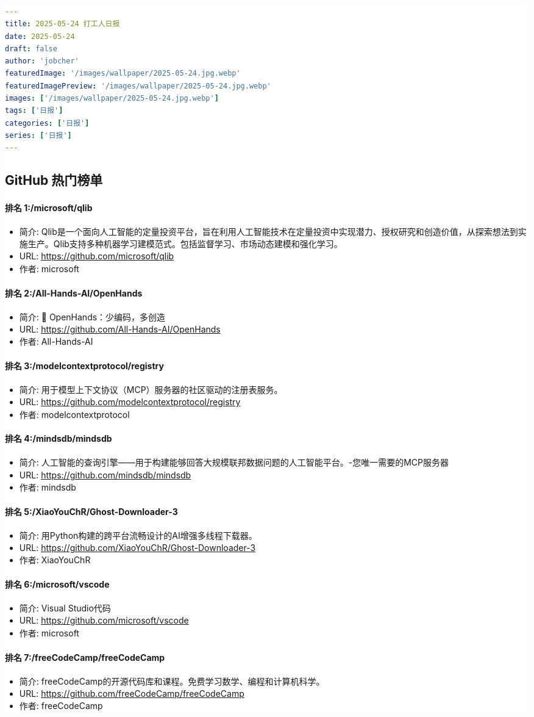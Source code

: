 ```yaml
---
title: 2025-05-24 打工人日报
date: 2025-05-24
draft: false
author: 'jobcher'
featuredImage: '/images/wallpaper/2025-05-24.jpg.webp'
featuredImagePreview: '/images/wallpaper/2025-05-24.jpg.webp'
images: ['/images/wallpaper/2025-05-24.jpg.webp']
tags: ['日报']
categories: ['日报']
series: ['日报']
---
```


## GitHub 热门榜单

#### 排名 1:/microsoft/qlib
- 简介: Qlib是一个面向人工智能的定量投资平台，旨在利用人工智能技术在定量投资中实现潜力、授权研究和创造价值，从探索想法到实施生产。Qlib支持多种机器学习建模范式。包括监督学习、市场动态建模和强化学习。
- URL: https://github.com/microsoft/qlib
- 作者: microsoft 

#### 排名 2:/All-Hands-AI/OpenHands
- 简介: 🙌 OpenHands：少编码，多创造
- URL: https://github.com/All-Hands-AI/OpenHands
- 作者: All-Hands-AI 

#### 排名 3:/modelcontextprotocol/registry
- 简介: 用于模型上下文协议（MCP）服务器的社区驱动的注册表服务。
- URL: https://github.com/modelcontextprotocol/registry
- 作者: modelcontextprotocol 

#### 排名 4:/mindsdb/mindsdb
- 简介: 人工智能的查询引擎——用于构建能够回答大规模联邦数据问题的人工智能平台。-您唯一需要的MCP服务器
- URL: https://github.com/mindsdb/mindsdb
- 作者: mindsdb 

#### 排名 5:/XiaoYouChR/Ghost-Downloader-3
- 简介: 用Python构建的跨平台流畅设计的AI增强多线程下载器。
- URL: https://github.com/XiaoYouChR/Ghost-Downloader-3
- 作者: XiaoYouChR 

#### 排名 6:/microsoft/vscode
- 简介: Visual Studio代码
- URL: https://github.com/microsoft/vscode
- 作者: microsoft 

#### 排名 7:/freeCodeCamp/freeCodeCamp
- 简介: freeCodeCamp的开源代码库和课程。免费学习数学、编程和计算机科学。
- URL: https://github.com/freeCodeCamp/freeCodeCamp
- 作者: freeCodeCamp 

